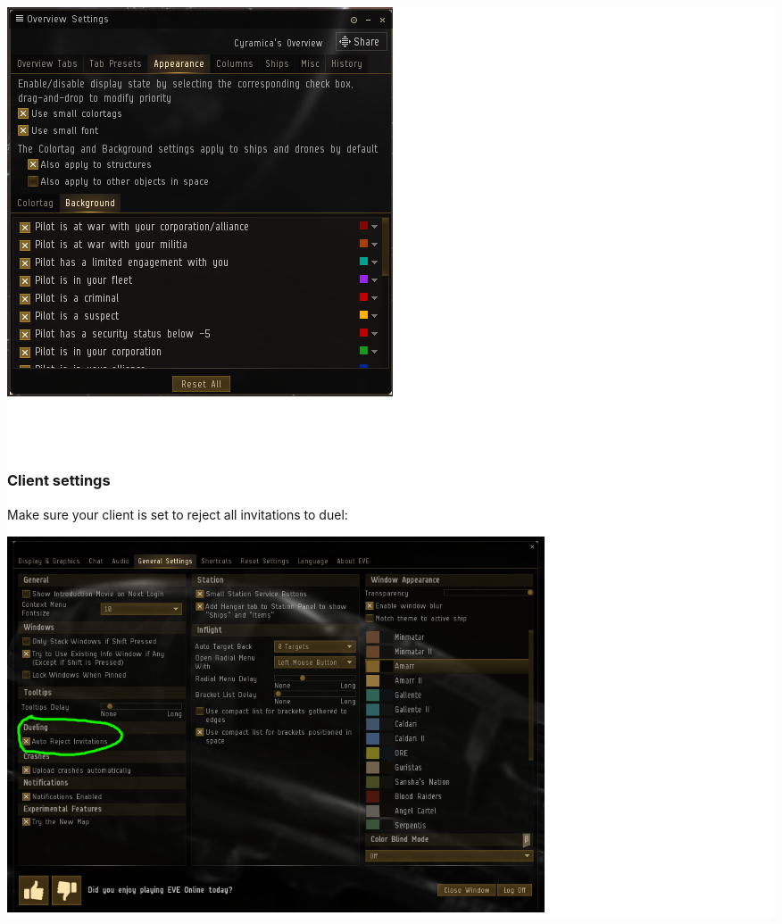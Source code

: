 <img src="../images/overview-background-settings.png">

<br><br>

### Client settings

Make sure your client is set to reject all invitations to duel:

<img width="70%" src="../images/duelsettings.png">

